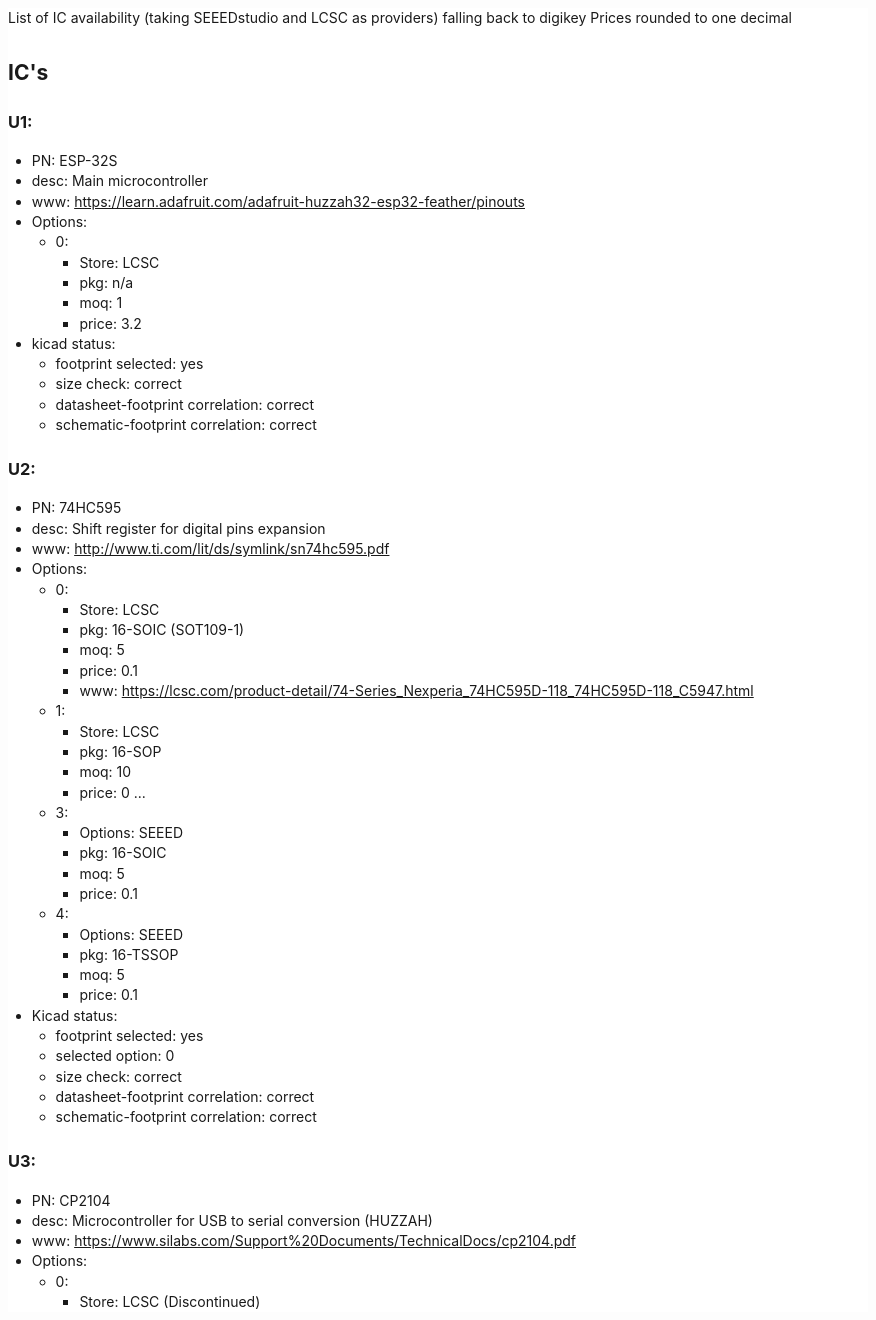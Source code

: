 List of IC availability (taking SEEEDstudio and LCSC as providers)
falling back to digikey
Prices rounded to one decimal

## IC's

### U1:
   * PN: ESP-32S
   * desc: Main microcontroller
   * www: https://learn.adafruit.com/adafruit-huzzah32-esp32-feather/pinouts
   * Options:
      * 0:
         * Store: LCSC
         * pkg: n/a
         * moq: 1
         * price: 3.2
   * kicad status:
      * footprint selected: yes
      * size check: correct
      * datasheet-footprint correlation: correct
      * schematic-footprint correlation: correct
### U2:
   * PN: 74HC595
   * desc: Shift register for digital pins expansion
   * www: http://www.ti.com/lit/ds/symlink/sn74hc595.pdf
   * Options:
      * 0:
         * Store: LCSC
         * pkg: 16-SOIC (SOT109-1)
         * moq: 5
         * price: 0.1
         * www: https://lcsc.com/product-detail/74-Series_Nexperia_74HC595D-118_74HC595D-118_C5947.html
      * 1:
         * Store: LCSC
         * pkg: 16-SOP
         * moq: 10
         * price: 0
      ... 
      * 3:
         * Options: SEEED
         * pkg: 16-SOIC
         * moq: 5
         * price: 0.1
      * 4:
         * Options: SEEED
         * pkg: 16-TSSOP
         * moq: 5
         * price: 0.1
   * Kicad status:
      * footprint selected: yes
      * selected option: 0
      * size check: correct
      * datasheet-footprint correlation: correct
      * schematic-footprint correlation: correct
### U3:
   * PN: CP2104
   * desc: Microcontroller for USB to serial conversion (HUZZAH)
   * www: https://www.silabs.com/Support%20Documents/TechnicalDocs/cp2104.pdf
   * Options: 
      * 0:
         * Store: LCSC (Discontinued)